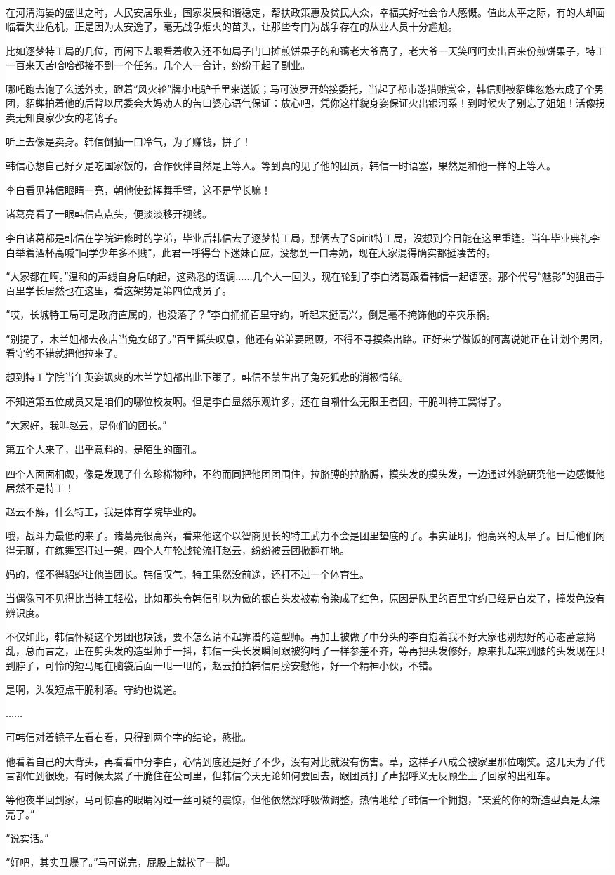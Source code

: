 在河清海晏的盛世之时，人民安居乐业，国家发展和谐稳定，帮扶政策惠及贫民大众，幸福美好社会令人感慨。值此太平之际，有的人却面临着失业危机，正是因为太安逸了，毫无战争烟火的苗头，让那些专门为战争存在的从业人员十分尴尬。

比如逐梦特工局的几位，再闲下去眼看着收入还不如局子门口摊煎饼果子的和蔼老大爷高了，老大爷一天笑呵呵卖出百来份煎饼果子，特工一百来天苦哈哈都接不到一个任务。几个人一合计，纷纷干起了副业。

哪吒跑去饱了么送外卖，蹬着“风火轮”牌小电驴千里来送饭；马可波罗开始接委托，当起了都市游猎赚赏金，韩信则被貂蝉忽悠去成了个男团，貂蝉拍着他的后背以居委会大妈劝人的苦口婆心语气保证：放心吧，凭你这样貌身姿保证火出银河系！到时候火了别忘了姐姐！活像拐卖无知良家少女的老鸨子。

听上去像是卖身。韩信倒抽一口冷气，为了赚钱，拼了！

 

韩信心想自己好歹是吃国家饭的，合作伙伴自然是上等人。等到真的见了他的团员，韩信一时语塞，果然是和他一样的上等人。

李白看见韩信眼睛一亮，朝他使劲挥舞手臂，这不是学长嘛！

诸葛亮看了一眼韩信点点头，便淡淡移开视线。

李白诸葛都是韩信在学院进修时的学弟，毕业后韩信去了逐梦特工局，那俩去了Spirit特工局，没想到今日能在这里重逢。当年毕业典礼李白举着酒杯高喊“同学少年多不贱”，此君一呼得台下迷妹百应，没想到一口毒奶，现在大家混得确实都挺凄苦的。

“大家都在啊。”温和的声线自身后响起，这熟悉的语调……几个人一回头，现在轮到了李白诸葛跟着韩信一起语塞。那个代号“魅影”的狙击手百里学长居然也在这里，看这架势是第四位成员了。

“哎，长城特工局可是政府直属的，也没落了？”李白捅捅百里守约，听起来挺高兴，倒是毫不掩饰他的幸灾乐祸。

“别提了，木兰姐都去夜店当兔女郎了。”百里摇头叹息，他还有弟弟要照顾，不得不寻摸条出路。正好来学做饭的阿离说她正在计划个男团，看守约不错就把他拉来了。

想到特工学院当年英姿飒爽的木兰学姐都出此下策了，韩信不禁生出了兔死狐悲的消极情绪。

不知道第五位成员又是咱们的哪位校友啊。但是李白显然乐观许多，还在自嘲什么无限王者团，干脆叫特工窝得了。

“大家好，我叫赵云，是你们的团长。”

第五个人来了，出乎意料的，是陌生的面孔。

四个人面面相觑，像是发现了什么珍稀物种，不约而同把他团团围住，拉胳膊的拉胳膊，摸头发的摸头发，一边通过外貌研究他一边感慨他居然不是特工！

赵云不解，什么特工，我是体育学院毕业的。

哦，战斗力最低的来了。诸葛亮很高兴，看来他这个以智商见长的特工武力不会是团里垫底的了。事实证明，他高兴的太早了。日后他们闲得无聊，在练舞室打过一架，四个人车轮战轮流打赵云，纷纷被云团掀翻在地。

妈的，怪不得貂蝉让他当团长。韩信叹气，特工果然没前途，还打不过一个体育生。

 

当偶像可不见得比当特工轻松，比如那头令韩信引以为傲的银白头发被勒令染成了红色，原因是队里的百里守约已经是白发了，撞发色没有辨识度。

不仅如此，韩信怀疑这个男团也缺钱，要不怎么请不起靠谱的造型师。再加上被做了中分头的李白抱着我不好大家也别想好的心态蓄意捣乱，总而言之，正在剪头发的造型师手一抖，韩信一头长发瞬间跟被狗啃了一样参差不齐，等再把头发修好，原来扎起来到腰的头发现在只到脖子，可怜的短马尾在脑袋后面一甩一甩的，赵云拍拍韩信肩膀安慰他，好一个精神小伙，不错。

是啊，头发短点干脆利落。守约也说道。

……

可韩信对着镜子左看右看，只得到两个字的结论，憨批。

他看着自己的大背头，再看看中分李白，心情到底还是好了不少，没有对比就没有伤害。草，这样子八成会被家里那位嘲笑。这几天为了代言都忙到很晚，有时候太累了干脆住在公司里，但韩信今天无论如何要回去，跟团员打了声招呼义无反顾坐上了回家的出租车。

 

等他夜半回到家，马可惊喜的眼睛闪过一丝可疑的震惊，但他依然深呼吸做调整，热情地给了韩信一个拥抱，“亲爱的你的新造型真是太漂亮了。”

“说实话。”

“好吧，其实丑爆了。”马可说完，屁股上就挨了一脚。
